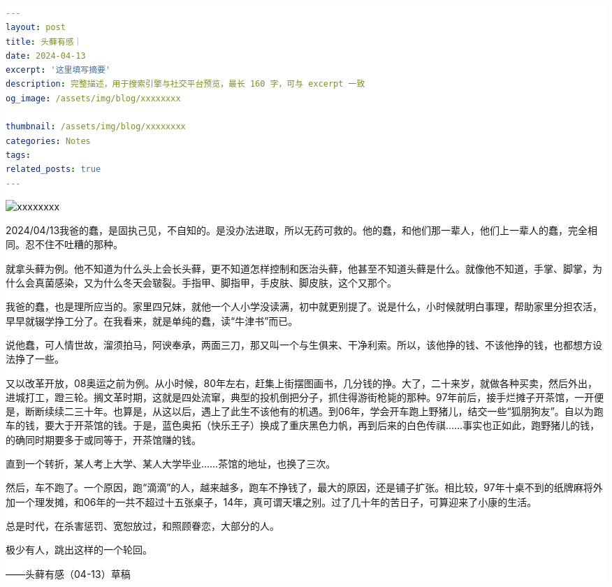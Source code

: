 ```yaml
---
layout: post
title: 头藓有感｜
date: 2024-04-13
excerpt: '这里填写摘要'
description: 完整描述，用于搜索引擎与社交平台预览，最长 160 字，可与 excerpt 一致
og_image: /assets/img/blog/xxxxxxxx

thumbnail: /assets/img/blog/xxxxxxxx
categories: Notes
tags: 
related_posts: true
---
```


<img src="/assets/img/blog/xxxxxxxx" style="width:100%;" alt="xxxxxxxx">

2024/04/13我爸的蠢，是固执己见，不自知的。是没办法进取，所以无药可救的。他的蠢，和他们那一辈人，他们上一辈人的蠢，完全相同。忍不住不吐糟的那种。  
  
就拿头藓为例。他不知道为什么头上会长头藓，更不知道怎样控制和医治头藓，他甚至不知道头藓是什么。就像他不知道，手掌、脚掌，为什么会真菌感染，又为什么冬天会皲裂。手指甲、脚指甲，手皮肤、脚皮肤，这个又那个。  
  
我爸的蠢，也是理所应当的。家里四兄妹，就他一个人小学没读满，初中就更别提了。说是什么，小时候就明白事理，帮助家里分担农活，早早就辍学挣工分了。在我看来，就是单纯的蠢，读“牛津书”而已。  
  
说他蠢，可人情世故，溜须拍马，阿谀奉承，两面三刀，那又叫一个与生俱来、干净利索。所以，该他挣的钱、不该他挣的钱，也都想方设法挣了一些。  
  
又以改革开放，08奥运之前为例。从小时候，80年左右，赶集上街摆图画书，几分钱的挣。大了，二十来岁，就做各种买卖，然后外出，进城打工，蹬三轮。搁文革时期，这就是四处流窜，典型的投机倒把分子，抓住得游街枪毙的那种。97年前后，接手烂摊子开茶馆，一开便是，断断续续二三十年。也算是，从这以后，遇上了此生不该他有的机遇。到06年，学会开车跑上野猪儿，结交一些“狐朋狗友”。自以为跑车的钱，要大于开茶馆的钱。于是，蓝色奥拓（快乐王子）换成了重庆黑色力帆，再到后来的白色传祺……事实也正如此，跑野猪儿的钱，的确同时期要多于或同等于，开茶馆赚的钱。  
  
直到一个转折，某人考上大学、某人大学毕业……茶馆的地址，也换了三次。  
  
然后，车不跑了。一个原因，跑“滴滴”的人，越来越多，跑车不挣钱了，最大的原因，还是铺子扩张。相比较，97年十桌不到的纸牌麻将外加一个理发摊，和06年的一共不超过十五张桌子，14年，真可谓天壤之别。过了几十年的苦日子，可算迎来了小康的生活。  
  
总是时代，在杀害惩罚、宽恕放过，和照顾眷恋，大部分的人。  
  
极少有人，跳出这样的一个轮回。  
  
——头藓有感（04-13）草稿